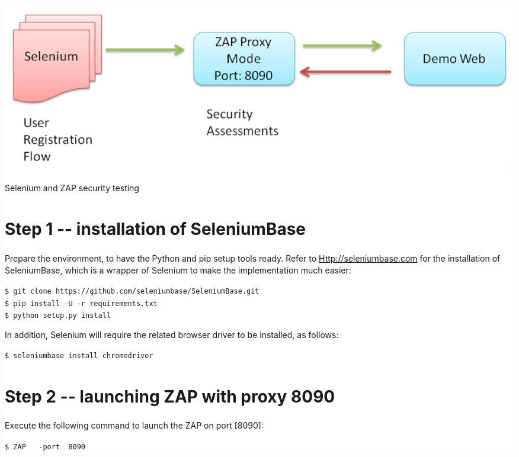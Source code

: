 ![](./images/d742dddf-231a-454e-821c-ce0a610d2ed2.png)




Selenium and ZAP security testing




Step 1 -- installation of SeleniumBase
======================================

Prepare the environment, to have the Python and pip setup tools ready.
Refer to [Http://seleniumbase.com](http://seleniumbase.com/) for the
installation of SeleniumBase, which is a wrapper of Selenium to make the
implementation much easier:


```
$ git clone https://github.com/seleniumbase/SeleniumBase.git
$ pip install -U -r requirements.txt
$ python setup.py install
```


In addition, Selenium will require the related browser driver to be
installed, as follows:


```
$ seleniumbase install chromedriver
```




Step 2 -- launching ZAP with proxy 8090
=======================================

Execute the following command to launch the ZAP on port [8090]:


```
$ ZAP   -port  8090
```

